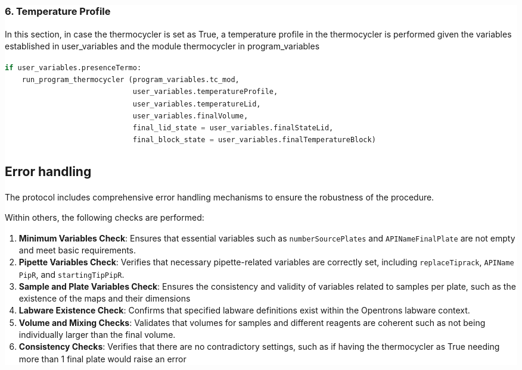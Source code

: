 ### 6. Temperature Profile
In this section, in case the thermocycler is set as True, a temperature profile in the thermocycler is performed given the variables established in
user_variables and the module thermocycler in program_variables

```python
if user_variables.presenceTermo:
    run_program_thermocycler (program_variables.tc_mod,
							  user_variables.temperatureProfile,
							  user_variables.temperatureLid,
							  user_variables.finalVolume,
							  final_lid_state = user_variables.finalStateLid,
							  final_block_state = user_variables.finalTemperatureBlock)
```

## Error handling

The protocol includes comprehensive error handling mechanisms to ensure the robustness of the procedure.

Within others, the following checks are performed:

1. **Minimum Variables Check**: Ensures that essential variables such as `numberSourcePlates` and `APINameFinalPlate` are not empty and meet basic requirements.
2. **Pipette Variables Check**: Verifies that necessary pipette-related variables are correctly set, including `replaceTiprack`, `APINamePipR`, and `startingTipPipR`.
3. **Sample and Plate Variables Check**: Ensures the consistency and validity of variables related to samples per plate, such as the existence of the maps and their dimensions
4. **Labware Existence Check**: Confirms that specified labware definitions exist within the Opentrons labware context.
5. **Volume and Mixing Checks**: Validates that volumes for samples and different reagents are coherent such as not being individually larger than the final volume.
6. **Consistency Checks**: Verifies that there are no contradictory settings, such as if having the thermocycler as True needing more than 1 final plate would raise an error
